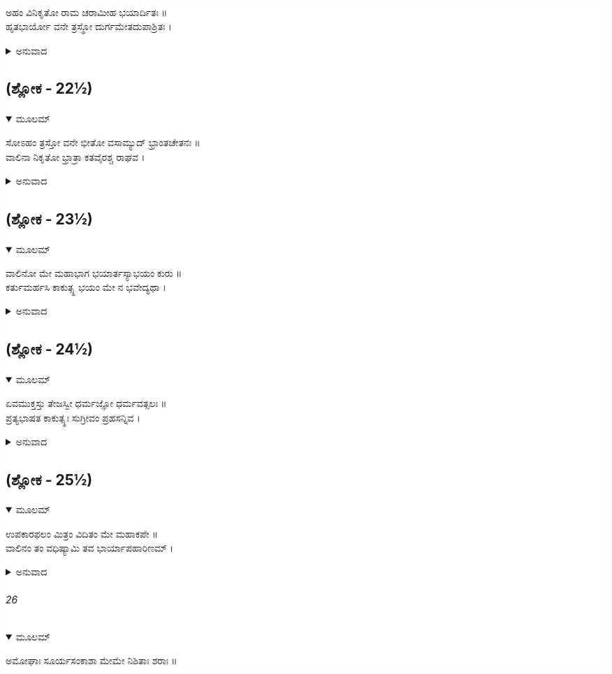 ಅಹಂ ವಿನಿಕೃತೋ ರಾಮ ಚರಾಮೀಹ ಭಯಾರ್ದಿತಃ ॥  
ಹೃತಭಾರ್ಯೋ ವನೇ ತ್ರಸ್ಥೋ ದುರ್ಗಮೇತದುಪಾಶ್ರಿತಃ ।
</details>

<details><summary>ಅನುವಾದ</summary></details>

## (ಶ್ಲೋಕ - 22½)


<details open><summary>ಮೂಲಮ್</summary>

ಸೋಽಹಂ ತ್ರಸ್ತೋ ವನೇ ಭೀತೋ ವಸಾಮ್ಯುದ್ ಭ್ರಾಂತಚೇತನಃ ॥  
ವಾಲಿನಾ ನಿಕೃತೋ ಭ್ರಾತ್ರಾ ಕತವೈರಶ್ಚ ರಾಘವ ।
</details>

<details><summary>ಅನುವಾದ</summary></details>

## (ಶ್ಲೋಕ - 23½)


<details open><summary>ಮೂಲಮ್</summary>

ವಾಲಿನೋ ಮೇ ಮಹಾಭಾಗ ಭಯಾರ್ತಸ್ಯಾಭಯಂ ಕುರು ॥  
ಕರ್ತುಮರ್ಹಸಿ ಕಾಕುತ್ಸ್ಥ ಭಯಂ ಮೇ ನ ಭವೇದ್ಯಥಾ ।
</details>

<details><summary>ಅನುವಾದ</summary></details>

## (ಶ್ಲೋಕ - 24½)


<details open><summary>ಮೂಲಮ್</summary>

ಏವಮುಕ್ತಸ್ತು ತೇಜಸ್ವೀ ಧರ್ಮಜ್ಞೋ ಧರ್ಮವತ್ಸಲಃ ॥  
ಪ್ರತ್ಯಭಾಷತ ಕಾಕುತ್ಸ್ಥಃ ಸುಗ್ರೀವಂ ಪ್ರಹಸನ್ನಿವ ।
</details>

<details><summary>ಅನುವಾದ</summary></details>

## (ಶ್ಲೋಕ - 25½)


<details open><summary>ಮೂಲಮ್</summary>

ಉಪಕಾರಫಲಂ ಮಿತ್ರಂ ವಿದಿತಂ ಮೇ ಮಹಾಕಪೇ ॥  
ವಾಲಿನಂ ತಂ ವಧಿಷ್ಯಾಮಿ ತವ ಭಾರ್ಯಾಪಹಾರಿಣಮ್ ।
</details>

<details><summary>ಅನುವಾದ</summary></details>

###### 26


<details open><summary>ಮೂಲಮ್</summary>

ಅಮೋಘಾಃ ಸೂರ್ಯಸಂಕಾಶಾ ಮೇಮೇ ನಿಶಿತಾಃ ಶರಾಃ ॥
</details>
